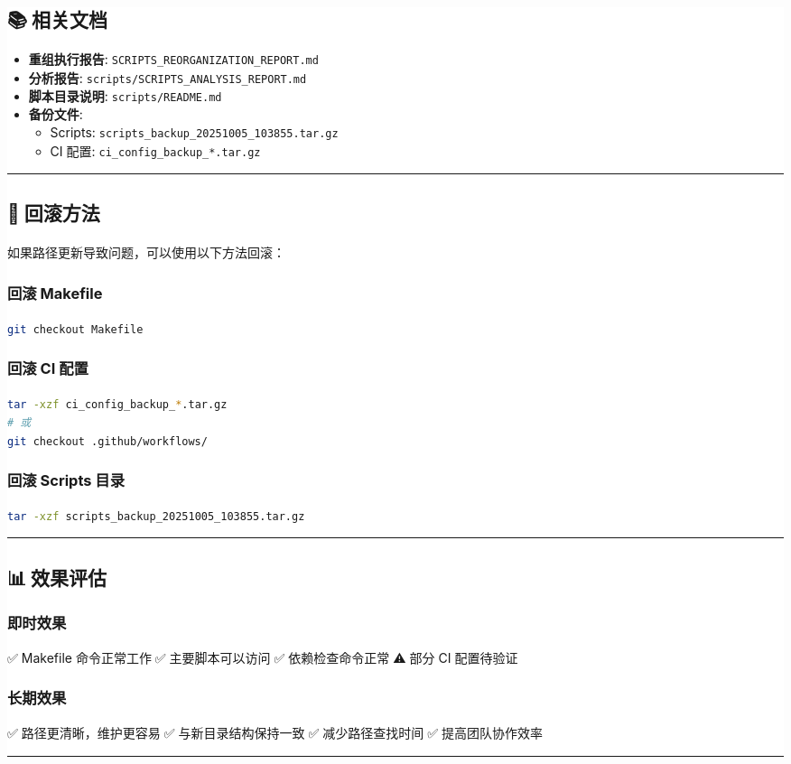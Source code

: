 ## 📚 相关文档

- **重组执行报告**: `SCRIPTS_REORGANIZATION_REPORT.md`
- **分析报告**: `scripts/SCRIPTS_ANALYSIS_REPORT.md`
- **脚本目录说明**: `scripts/README.md`
- **备份文件**:
  - Scripts: `scripts_backup_20251005_103855.tar.gz`
  - CI 配置: `ci_config_backup_*.tar.gz`

---

## 🔄 回滚方法

如果路径更新导致问题，可以使用以下方法回滚：

### 回滚 Makefile

```bash
git checkout Makefile
```

### 回滚 CI 配置

```bash
tar -xzf ci_config_backup_*.tar.gz
# 或
git checkout .github/workflows/
```

### 回滚 Scripts 目录

```bash
tar -xzf scripts_backup_20251005_103855.tar.gz
```

---

## 📊 效果评估

### 即时效果

✅ Makefile 命令正常工作
✅ 主要脚本可以访问
✅ 依赖检查命令正常
⚠️ 部分 CI 配置待验证

### 长期效果

✅ 路径更清晰，维护更容易
✅ 与新目录结构保持一致
✅ 减少路径查找时间
✅ 提高团队协作效率

---